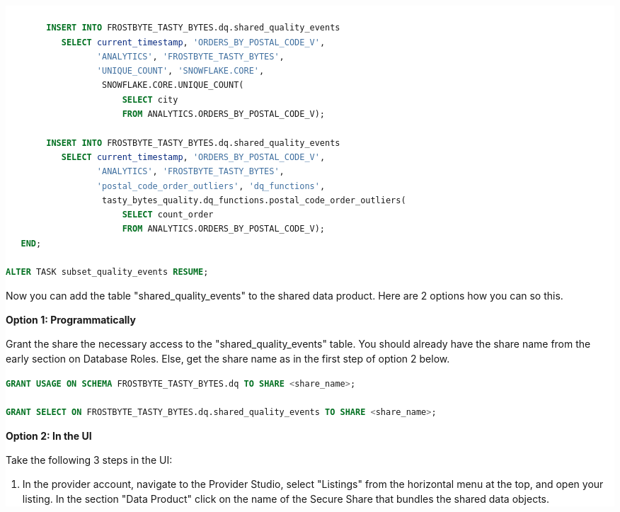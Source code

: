 ```sql
                       
        INSERT INTO FROSTBYTE_TASTY_BYTES.dq.shared_quality_events
           SELECT current_timestamp, 'ORDERS_BY_POSTAL_CODE_V',
                  'ANALYTICS', 'FROSTBYTE_TASTY_BYTES',
                  'UNIQUE_COUNT', 'SNOWFLAKE.CORE',
                   SNOWFLAKE.CORE.UNIQUE_COUNT(
                       SELECT city
                       FROM ANALYTICS.ORDERS_BY_POSTAL_CODE_V);               
                       
        INSERT INTO FROSTBYTE_TASTY_BYTES.dq.shared_quality_events
           SELECT current_timestamp, 'ORDERS_BY_POSTAL_CODE_V',
                  'ANALYTICS', 'FROSTBYTE_TASTY_BYTES',
                  'postal_code_order_outliers', 'dq_functions',
                   tasty_bytes_quality.dq_functions.postal_code_order_outliers(
                       SELECT count_order
                       FROM ANALYTICS.ORDERS_BY_POSTAL_CODE_V);                     
   END;

ALTER TASK subset_quality_events RESUME;
```

Now you can add the table "shared_quality_events" to the shared data product. Here are 2 options how you can so this.

**Option 1: Programmatically**

Grant the share the necessary access to the "shared_quality_events" table. You should already have the share name from the early section on Database Roles. Else, get the share name as in the first step of option 2 below.

```sql
GRANT USAGE ON SCHEMA FROSTBYTE_TASTY_BYTES.dq TO SHARE <share_name>;
 
GRANT SELECT ON FROSTBYTE_TASTY_BYTES.dq.shared_quality_events TO SHARE <share_name>;
```

**Option 2: In the UI**

Take the following 3 steps in the UI:

1. In the provider account, navigate to the Provider Studio, select "Listings" from the horizontal menu at the top, and open your listing. In the section "Data Product" click on the name of the Secure Share that bundles the shared data objects.